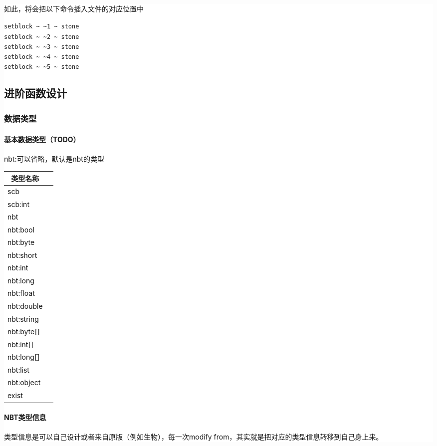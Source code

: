 如此，将会把以下命令插入文件的对应位置中

```mcfunction
setblock ~ ~1 ~ stone
setblock ~ ~2 ~ stone
setblock ~ ~3 ~ stone
setblock ~ ~4 ~ stone
setblock ~ ~5 ~ stone
```

## 进阶函数设计

### 数据类型

#### 基本数据类型（TODO）

nbt:可以省略，默认是nbt的类型

| 类型名称   |      |
| ---------- | ---- |
| scb        |      |
| scb:int    |      |
| nbt        |      |
| nbt:bool   |      |
| nbt:byte   |      |
| nbt:short  |      |
| nbt:int    |      |
| nbt:long   |      |
| nbt:float  |      |
| nbt:double |      |
| nbt:string |      |
| nbt:byte[] |      |
| nbt:int[]  |      |
| nbt:long[] |      |
| nbt:list   |      |
| nbt:object |      |
| exist      |      |

#### NBT类型信息

类型信息是可以自己设计或者来自原版（例如生物），每一次modify from，其实就是把对应的类型信息转移到自己身上来。
